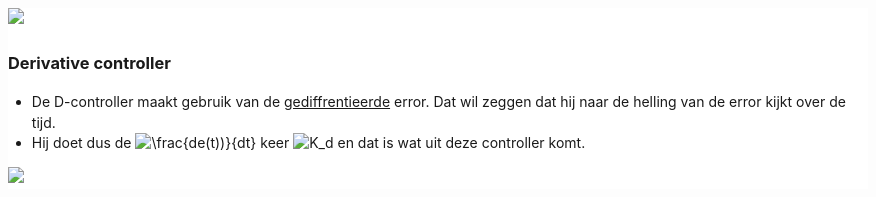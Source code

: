 ![](https://upload.wikimedia.org/wikipedia/commons/c/c0/Change_with_Ki.png)

### Derivative controller

* De D-controller maakt gebruik van de [gediffrentieerde](https://www.youtube.com/watch?v=QYpwF9L08iM) error. Dat wil zeggen dat hij naar de helling van de error kijkt over de tijd.
* Hij doet dus de <img src="https://latex.codecogs.com/png.latex?\inline&space;\frac{de(t))}{dt}" title="\frac{de(t))}{dt}" /> keer <img src="https://latex.codecogs.com/png.latex?\inline&space;K_d" title="K_d" /> en dat is wat uit deze controller komt.

![](https://upload.wikimedia.org/wikipedia/commons/c/c7/Change_with_Kd.png)
